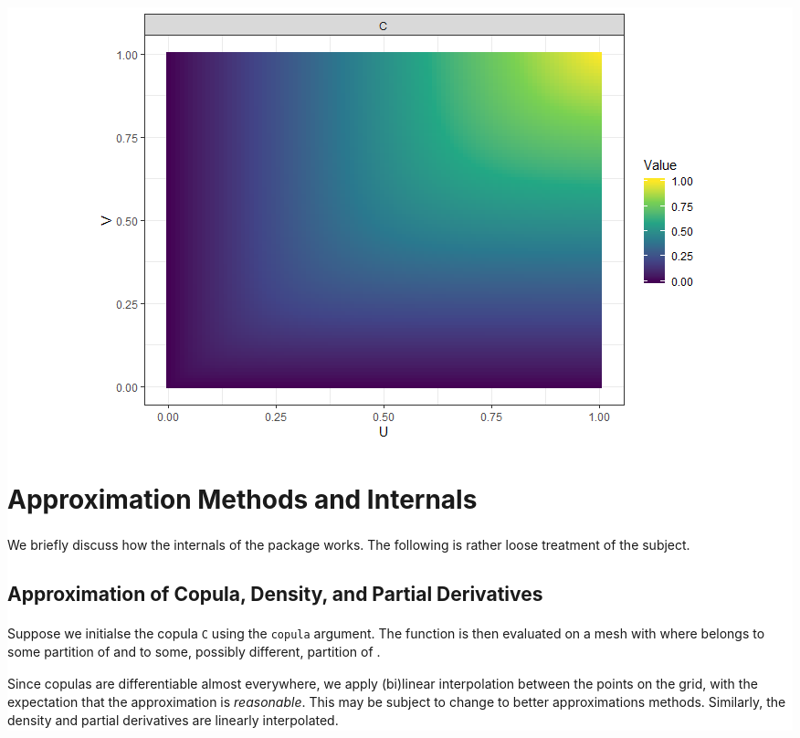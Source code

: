 <img src="README_files/figure-gfm/ConvexCombination-1.png" style="display: block; margin: auto;" />

# Approximation Methods and Internals

We briefly discuss how the internals of the package works. The following
is rather loose treatment of the subject.

## Approximation of Copula, Density, and Partial Derivatives

Suppose we initialse the copula `C` using the `copula` argument. The
function is then evaluated on a ![n\\times
m](https://latex.codecogs.com/png.latex?n%5Ctimes%20m "n\\times m") mesh
with ![Z\_{i,j} = C(u\_i,
v\_j)](https://latex.codecogs.com/png.latex?Z_%7Bi%2Cj%7D%20%3D%20C%28u_i%2C%20v_j%29
"Z_{i,j} = C(u_i, v_j)") where
![u\_i](https://latex.codecogs.com/png.latex?u_i "u_i") belongs to some
partition of ![\[0,1\]](https://latex.codecogs.com/png.latex?%5B0%2C1%5D
"[0,1]") and ![v\_j](https://latex.codecogs.com/png.latex?v_j "v_j") to
some, possibly different, partition of
![\[0,1\]](https://latex.codecogs.com/png.latex?%5B0%2C1%5D "[0,1]").

Since copulas are differentiable almost everywhere, we apply (bi)linear
interpolation between the points on the grid, with the expectation that
the approximation is *reasonable*. This may be subject to change to
better approximations methods. Similarly, the density and partial
derivatives are linearly interpolated.
